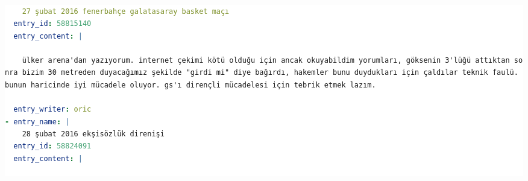 ```yaml
    27 şubat 2016 fenerbahçe galatasaray basket maçı
  entry_id: 58815140
  entry_content: |
    
    ülker arena'dan yazıyorum. internet çekimi kötü olduğu için ancak okuyabildim yorumları, göksenin 3'lüğü attıktan sonra bizim 30 metreden duyacağımız şekilde "girdi mi" diye bağırdı, hakemler bunu duydukları için çaldılar teknik faulü. bunun haricinde iyi mücadele oluyor. gs'ı dirençli mücadelesi için tebrik etmek lazım.
    
  entry_writer: oric
- entry_name: |
    28 şubat 2016 ekşisözlük direnişi
  entry_id: 58824091
  entry_content: |
    
```